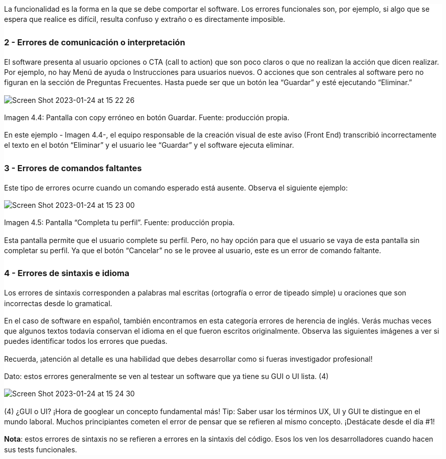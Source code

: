 

La funcionalidad es la forma en la que se debe comportar el software. Los errores funcionales son, por ejemplo, si algo que se espera que realice es difícil, resulta confuso y extraño o es directamente imposible.

### 2 - Errores de comunicación o interpretación

El software presenta al usuario opciones o CTA (call to action) que son poco claros o que no realizan la acción que dicen realizar. Por ejemplo, no hay Menú de ayuda o Instrucciones para usuarios nuevos. O acciones que son centrales al software pero no figuran en la sección de Preguntas Frecuentes. Hasta puede ser que un botón lea “Guardar” y esté ejecutando “Eliminar.”

<img width="422" alt="Screen Shot 2023-01-24 at 15 22 26" src="https://user-images.githubusercontent.com/72580574/214376128-3aa16445-8247-4b50-aaf5-9da7e74810c0.png">

Imagen 4.4: Pantalla con copy erróneo en botón Guardar. Fuente: producción propia.

En este ejemplo - Imagen 4.4-, el equipo responsable de la creación visual de este aviso (Front End) transcribió incorrectamente el texto en el botón “Eliminar” y el usuario lee “Guardar” y el software ejecuta eliminar. 

### 3 - Errores de comandos faltantes

Este tipo de errores ocurre cuando un comando esperado está ausente. Observa el siguiente ejemplo:

<img width="227" alt="Screen Shot 2023-01-24 at 15 23 00" src="https://user-images.githubusercontent.com/72580574/214376237-49d43581-a149-4c69-b8be-f1f9d0d19dbf.png">



Imagen 4.5: Pantalla “Completa tu perfil”. Fuente: producción propia.

Esta pantalla permite que el usuario complete su perfil. Pero, no hay opción para que el usuario se vaya de esta pantalla sin completar su perfil. Ya que el botón “Cancelar” no se le provee al usuario, este es un error de comando faltante.


### 4 - Errores de sintaxis e idioma

Los errores de sintaxis corresponden a palabras mal escritas (ortografía o error de tipeado simple) u oraciones que son incorrectas desde lo gramatical. 

En el caso de software en español, también encontramos en esta categoría errores de herencia de inglés. Verás muchas veces que algunos textos todavía conservan el idioma en el que fueron escritos originalmente. Observa las siguientes imágenes a ver si puedes identificar todos los errores que puedas. 

Recuerda, ¡atención al detalle es una habilidad que debes desarrollar como si fueras investigador profesional!

Dato: estos errores generalmente se ven al testear un software que ya tiene su GUI o UI lista. (4)

<img width="660" alt="Screen Shot 2023-01-24 at 15 24 30" src="https://user-images.githubusercontent.com/72580574/214376575-9607cfa7-6da3-4103-8c43-cff83b6c2caf.png">

(4)  ¿GUI o UI? ¡Hora de googlear un concepto fundamental más! Tip: Saber usar los términos UX, UI y GUI te distingue en el mundo laboral. Muchos principiantes cometen el error de pensar que se refieren al mismo concepto. ¡Destácate desde el día #1! 

**Nota**: estos errores de sintaxis no se refieren a errores en la sintaxis del código. Esos los ven los desarrolladores cuando hacen sus tests funcionales.
